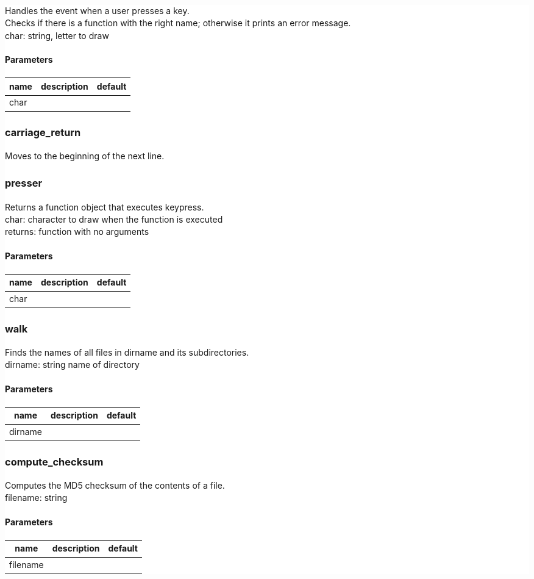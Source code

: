 
Handles the event when a user presses a key.   
Checks if there is a function with the right name; otherwise it prints an error message.   
char: string, letter to draw 
#### Parameters
name | description | default
--- | --- | ---
char |  | 





### carriage_return


Moves to the beginning of the next line.  




### presser


Returns a function object that executes keypress.   
char: character to draw when the function is executed   
returns: function with no arguments 
#### Parameters
name | description | default
--- | --- | ---
char |  | 





### walk


Finds the names of all files in dirname and its subdirectories.   
dirname: string name of directory 
#### Parameters
name | description | default
--- | --- | ---
dirname |  | 





### compute_checksum


Computes the MD5 checksum of the contents of a file.   
filename: string 
#### Parameters
name | description | default
--- | --- | ---
filename |  | 
